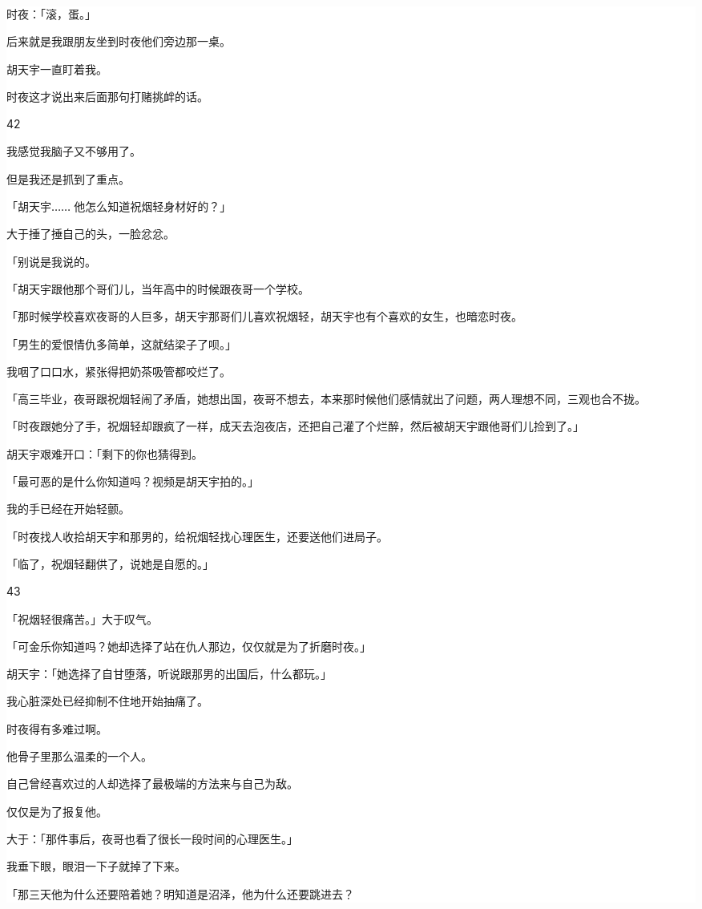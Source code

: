 时夜：「滚，蛋。」

后来就是我跟朋友坐到时夜他们旁边那一桌。

胡天宇一直盯着我。

时夜这才说出来后面那句打赌挑衅的话。

42

我感觉我脑子又不够用了。

但是我还是抓到了重点。

「胡天宇…… 他怎么知道祝烟轻身材好的？」

大于捶了捶自己的头，一脸忿忿。

「别说是我说的。

「胡天宇跟他那个哥们儿，当年高中的时候跟夜哥一个学校。

「那时候学校喜欢夜哥的人巨多，胡天宇那哥们儿喜欢祝烟轻，胡天宇也有个喜欢的女生，也暗恋时夜。

「男生的爱恨情仇多简单，这就结梁子了呗。」

我咽了口口水，紧张得把奶茶吸管都咬烂了。

「高三毕业，夜哥跟祝烟轻闹了矛盾，她想出国，夜哥不想去，本来那时候他们感情就出了问题，两人理想不同，三观也合不拢。

「时夜跟她分了手，祝烟轻却跟疯了一样，成天去泡夜店，还把自己灌了个烂醉，然后被胡天宇跟他哥们儿捡到了。」

胡天宇艰难开口：「剩下的你也猜得到。

「最可恶的是什么你知道吗？视频是胡天宇拍的。」

我的手已经在开始轻颤。

「时夜找人收拾胡天宇和那男的，给祝烟轻找心理医生，还要送他们进局子。

「临了，祝烟轻翻供了，说她是自愿的。」

43

「祝烟轻很痛苦。」大于叹气。

「可金乐你知道吗？她却选择了站在仇人那边，仅仅就是为了折磨时夜。」

胡天宇：「她选择了自甘堕落，听说跟那男的出国后，什么都玩。」

我心脏深处已经抑制不住地开始抽痛了。

时夜得有多难过啊。

他骨子里那么温柔的一个人。

自己曾经喜欢过的人却选择了最极端的方法来与自己为敌。

仅仅是为了报复他。

大于：「那件事后，夜哥也看了很长一段时间的心理医生。」

我垂下眼，眼泪一下子就掉了下来。

「那三天他为什么还要陪着她？明知道是沼泽，他为什么还要跳进去？
